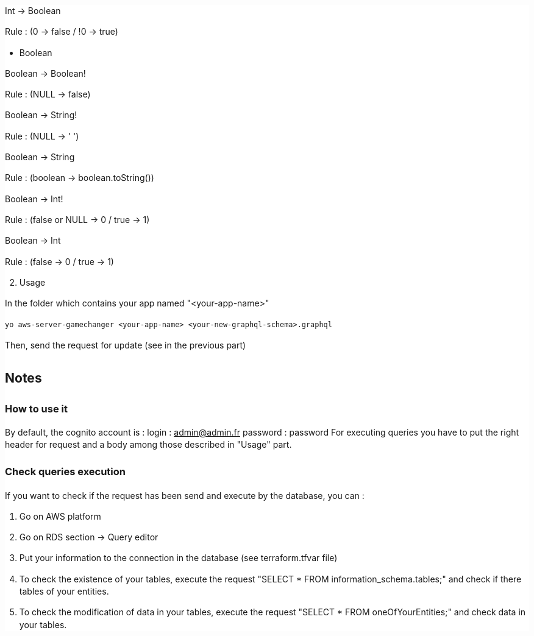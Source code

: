 Int -> Boolean

Rule : (0 -> false / !0 -> true)

- Boolean

Boolean -> Boolean!

Rule : (NULL -> false)

Boolean -> String!

Rule : (NULL -> ' ')

Boolean -> String

Rule : (boolean -> boolean.toString())

Boolean -> Int!

Rule : (false or NULL -> 0 / true -> 1)

Boolean -> Int

Rule : (false -> 0 / true -> 1)

2. Usage

In the folder which contains your app named "\<your-app-name>"

```
yo aws-server-gamechanger <your-app-name> <your-new-graphql-schema>.graphql
```

Then, send the request for update (see in the previous part)

## Notes

### How to use it

By default, the cognito account is :
login : admin@admin.fr
password : password
For executing queries you have to put the right header for request and a body among those described in "Usage" part.

### Check queries execution

If you want to check if the request has been send and execute by the database, you can :

1. Go on AWS platform

2. Go on RDS section -> Query editor

3. Put your information to the connection in the database (see terraform.tfvar file)

4. To check the existence of your tables, execute the request "SELECT \* FROM information_schema.tables;" and check if there tables of your entities.

5. To check the modification of data in your tables, execute the request "SELECT \* FROM oneOfYourEntities;" and check data in your tables.

